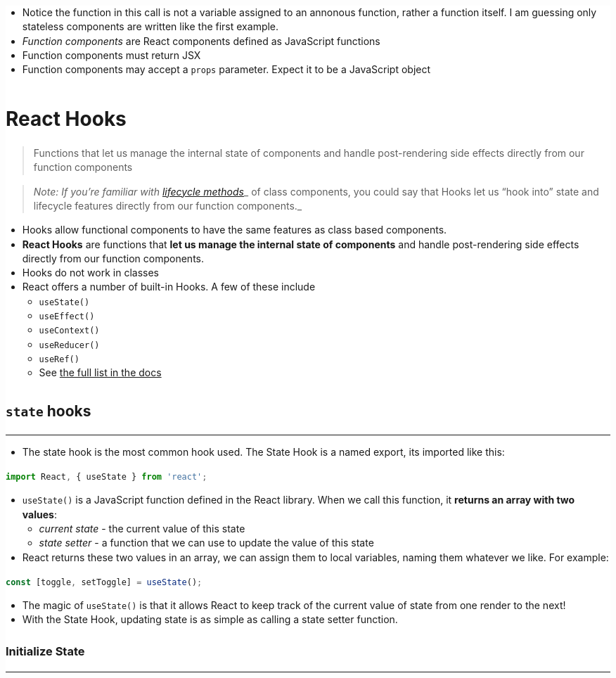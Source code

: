 - Notice the function in this call is not a variable assigned to an annonous function, rather a function itself. I am guessing only stateless components are written like the first example.
- _Function components_ are React components defined as JavaScript functions
- Function components must return JSX
- Function components may accept a `props` parameter. Expect it to be a JavaScript object

# React Hooks

> Functions that let us manage the internal state of components and handle post-rendering side effects directly from our function components

> _Note: If you’re familiar with_ [_lifecycle methods_](https://reactjs.org/docs/state-and-lifecycle.html#adding-lifecycle-methods-to-a-class)_ of class components, you could say that Hooks let us “hook into” state and lifecycle features directly from our function components._

- Hooks allow functional components to have the same features as class based components.
- **React Hooks** are functions that **let us manage the internal state of components** and handle post-rendering side effects directly from our function components.
- Hooks do not work in classes
- React offers a number of built-in Hooks. A few of these include
  - `useState()`
  - `useEffect()`
  - `useContext()`
  - `useReducer()`
  - `useRef()`
  - See [the full list in the docs](https://reactjs.org/docs/hooks-reference.html)

## `state` hooks

---

- The state hook is the most common hook used. The State Hook is a named export, its imported like this:

```javascript
import React, { useState } from 'react';
```

- `useState()` is a JavaScript function defined in the React library. When we call this function, it **returns an array with two values**:
  - _current state_ - the current value of this state
  - _state setter_ - a function that we can use to update the value of this state
- React returns these two values in an array, we can assign them to local variables, naming them whatever we like. For example:

```javascript
const [toggle, setToggle] = useState();
```

- The magic of `useState()` is that it allows React to keep track of the current value of state from one render to the next!
- With the State Hook, updating state is as simple as calling a state setter function.

### Initialize State

---
